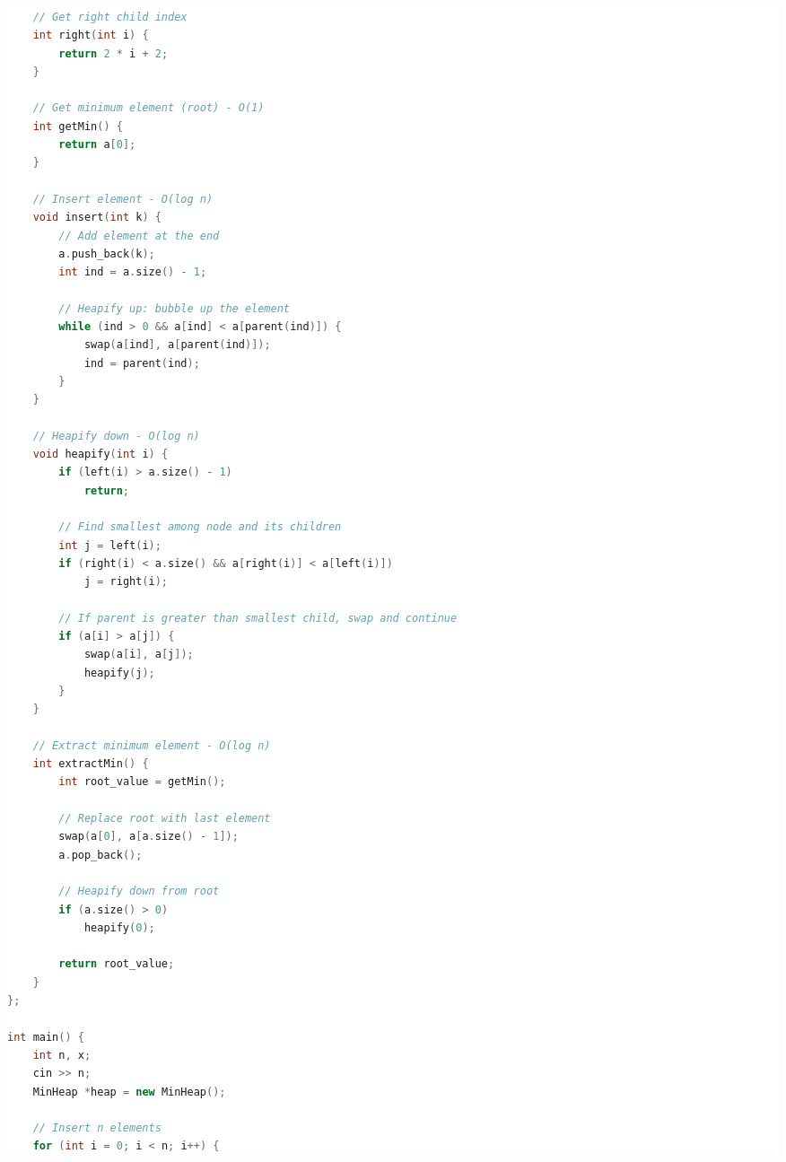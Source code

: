 ```cpp
    // Get right child index
    int right(int i) {
        return 2 * i + 2;
    }

    // Get minimum element (root) - O(1)
    int getMin() {
        return a[0];
    }

    // Insert element - O(log n)
    void insert(int k) {
        // Add element at the end
        a.push_back(k);
        int ind = a.size() - 1;

        // Heapify up: bubble up the element
        while (ind > 0 && a[ind] < a[parent(ind)]) {
            swap(a[ind], a[parent(ind)]);
            ind = parent(ind);
        }
    }

    // Heapify down - O(log n)
    void heapify(int i) {
        if (left(i) > a.size() - 1)
            return;

        // Find smallest among node and its children
        int j = left(i);
        if (right(i) < a.size() && a[right(i)] < a[left(i)])
            j = right(i);

        // If parent is greater than smallest child, swap and continue
        if (a[i] > a[j]) {
            swap(a[i], a[j]);
            heapify(j);
        }
    }

    // Extract minimum element - O(log n)
    int extractMin() {
        int root_value = getMin();

        // Replace root with last element
        swap(a[0], a[a.size() - 1]);
        a.pop_back();

        // Heapify down from root
        if (a.size() > 0)
            heapify(0);

        return root_value;
    }
};

int main() {
    int n, x;
    cin >> n;
    MinHeap *heap = new MinHeap();

    // Insert n elements
    for (int i = 0; i < n; i++) {
```